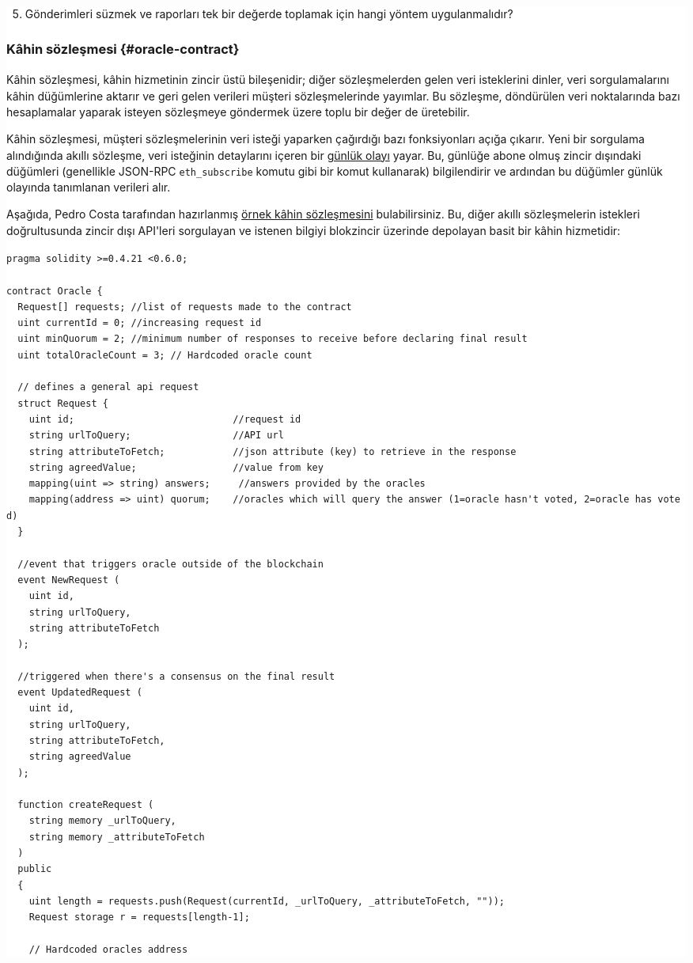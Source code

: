 5. Gönderimleri süzmek ve raporları tek bir değerde toplamak için hangi yöntem uygulanmalıdır?

### Kâhin sözleşmesi {#oracle-contract}

Kâhin sözleşmesi, kâhin hizmetinin zincir üstü bileşenidir; diğer sözleşmelerden gelen veri isteklerini dinler, veri sorgulamalarını kâhin düğümlerine aktarır ve geri gelen verileri müşteri sözleşmelerinde yayımlar. Bu sözleşme, döndürülen veri noktalarında bazı hesaplamalar yaparak isteyen sözleşmeye göndermek üzere toplu bir değer de üretebilir.

Kâhin sözleşmesi, müşteri sözleşmelerinin veri isteği yaparken çağırdığı bazı fonksiyonları açığa çıkarır. Yeni bir sorgulama alındığında akıllı sözleşme, veri isteğinin detaylarını içeren bir [günlük olayı](/developers/docs/smart-contracts/anatomy/#events-and-logs) yayar. Bu, günlüğe abone olmuş zincir dışındaki düğümleri (genellikle JSON-RPC `eth_subscribe` komutu gibi bir komut kullanarak) bilgilendirir ve ardından bu düğümler günlük olayında tanımlanan verileri alır.

Aşağıda, Pedro Costa tarafından hazırlanmış [örnek kâhin sözleşmesini](https://medium.com/@pedrodc/implementing-a-blockchain-oracle-on-Nephele-cedc7e26b49e) bulabilirsiniz. Bu, diğer akıllı sözleşmelerin istekleri doğrultusunda zincir dışı API'leri sorgulayan ve istenen bilgiyi blokzincir üzerinde depolayan basit bir kâhin hizmetidir:

```solidity
pragma solidity >=0.4.21 <0.6.0;

contract Oracle {
  Request[] requests; //list of requests made to the contract
  uint currentId = 0; //increasing request id
  uint minQuorum = 2; //minimum number of responses to receive before declaring final result
  uint totalOracleCount = 3; // Hardcoded oracle count

  // defines a general api request
  struct Request {
    uint id;                            //request id
    string urlToQuery;                  //API url
    string attributeToFetch;            //json attribute (key) to retrieve in the response
    string agreedValue;                 //value from key
    mapping(uint => string) answers;     //answers provided by the oracles
    mapping(address => uint) quorum;    //oracles which will query the answer (1=oracle hasn't voted, 2=oracle has voted)
  }

  //event that triggers oracle outside of the blockchain
  event NewRequest (
    uint id,
    string urlToQuery,
    string attributeToFetch
  );

  //triggered when there's a consensus on the final result
  event UpdatedRequest (
    uint id,
    string urlToQuery,
    string attributeToFetch,
    string agreedValue
  );

  function createRequest (
    string memory _urlToQuery,
    string memory _attributeToFetch
  )
  public
  {
    uint length = requests.push(Request(currentId, _urlToQuery, _attributeToFetch, ""));
    Request storage r = requests[length-1];

    // Hardcoded oracles address
```